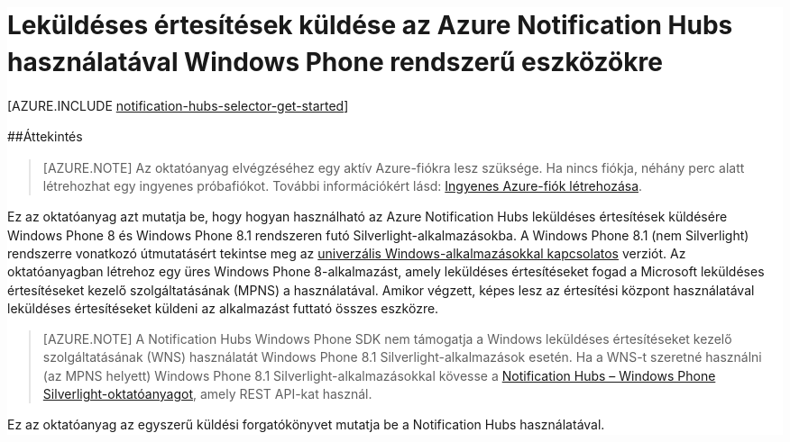 <properties
    pageTitle="Leküldéses értesítések küldése az Azure Notification Hubs használatával Windows Phone rendszerű eszközökre | Microsoft Azure"
    description="Ebben az oktatóanyagban elsajátíthatja, hogy hogyan használható az Azure Notification Hubs leküldéses értesítések küldésére Windows Phone 8 és Windows Phone 8.1 rendszeren futó Silverlight-alkalmazásokba."
    services="notification-hubs"
    documentationCenter="windows"
    keywords="leküldéses értesítés,leküldéses értesítés,windows phone leküldéses értesítés"
    authors="wesmc7777"
    manager="erikre"
    editor="erikre"/>

<tags
    ms.service="notification-hubs"
    ms.workload="mobile"
    ms.tgt_pltfrm="mobile-windows-phone"
    ms.devlang="dotnet"
    ms.topic="hero-article"
    ms.date="06/29/2016"
    ms.author="wesmc"/>

# Leküldéses értesítések küldése az Azure Notification Hubs használatával Windows Phone rendszerű eszközökre

[AZURE.INCLUDE [notification-hubs-selector-get-started](../../includes/notification-hubs-selector-get-started.md)]

##Áttekintés

> [AZURE.NOTE] Az oktatóanyag elvégzéséhez egy aktív Azure-fiókra lesz szüksége. Ha nincs fiókja, néhány perc alatt létrehozhat egy ingyenes próbafiókot. További információkért lásd: [Ingyenes Azure-fiók létrehozása](https://azure.microsoft.com/pricing/free-trial/?WT.mc_id=A0E0E5C02&amp;returnurl=http%3A%2F%2Fazure.microsoft.com%2Fen-us%2Fdocumentation%2Farticles%2Fnotification-hubs-windows-phone-get-started%2F).

Ez az oktatóanyag azt mutatja be, hogy hogyan használható az Azure Notification Hubs leküldéses értesítések küldésére Windows Phone 8 és Windows Phone 8.1 rendszeren futó Silverlight-alkalmazásokba. A Windows Phone 8.1 (nem Silverlight) rendszerre vonatkozó útmutatásért tekintse meg az [univerzális Windows-alkalmazásokkal kapcsolatos](notification-hubs-windows-store-dotnet-get-started-wns-push-notification.md) verziót.
Az oktatóanyagban létrehoz egy üres Windows Phone 8-alkalmazást, amely leküldéses értesítéseket fogad a Microsoft leküldéses értesítéseket kezelő szolgáltatásának (MPNS) a használatával. Amikor végzett, képes lesz az értesítési központ használatával leküldéses értesítéseket küldeni az alkalmazást futtató összes eszközre.

> [AZURE.NOTE] A Notification Hubs Windows Phone SDK nem támogatja a Windows leküldéses értesítéseket kezelő szolgáltatásának (WNS) használatát Windows Phone 8.1 Silverlight-alkalmazások esetén. Ha a WNS-t szeretné használni (az MPNS helyett) Windows Phone 8.1 Silverlight-alkalmazásokkal kövesse a [Notification Hubs – Windows Phone Silverlight-oktatóanyagot], amely REST API-kat használ.

Ez az oktatóanyag az egyszerű küldési forgatókönyvet mutatja be a Notification Hubs használatával.


[6]: ./media/notification-hubs-windows-phone-get-started/notification-hub-create-console-app.png
[7]: ./media/notification-hubs-windows-phone-get-started/notification-hub-create-from-portal.png
[8]: ./media/notification-hubs-windows-phone-get-started/notification-hub-create-from-portal2.png
[9]: ./media/notification-hubs-windows-phone-get-started/notification-hub-select-from-portal.png
[10]: ./media/notification-hubs-windows-phone-get-started/notification-hub-select-from-portal2.png
[11]: ./media/notification-hubs-windows-phone-get-started/notification-hub-create-wp-silverlight-app.png
[12]: ./media/notification-hubs-windows-phone-get-started/notification-hub-connection-strings.png
[13]: ./media/notification-hubs-windows-phone-get-started/notification-hub-create-wp-app.png
[14]: ./media/notification-hubs-windows-phone-get-started/mobile-app-enable-push-wp8.png
[15]: ./media/notification-hubs-windows-phone-get-started/notification-hub-pushauth.png
[20]: ./media/notification-hubs-windows-phone-get-started/notification-hub-windows-universal-app-install-package.png
[213]: ./media/notification-hubs-windows-phone-get-started/notification-hub-create-console-app.png
[Windows Phone-hoz készült Visual Studio 2012 Express]: https://go.microsoft.com/fwLink/p/?LinkID=268374
[Notification Hubs használatával]: http://msdn.microsoft.com/library/jj927170.aspx
[Az MPNS hitelesített módja]: http://msdn.microsoft.com/library/windowsphone/develop/ff941099(v=vs.105).aspx
[A Notification Hubs használata leküldéses értesítések küldéséhez felhasználók számára]: notification-hubs-aspnet-backend-windows-dotnet-wns-notification.md
[A legfrissebb hírek elküldése a Notification Hubs használatával]: notification-hubs-windows-phone-send-breaking-news.md
[bejelentéskatalógussal]: http://msdn.microsoft.com/library/windowsphone/develop/jj662938(v=vs.105).aspx
[csempekatalógussal]: http://msdn.microsoft.com/library/windowsphone/develop/hh202948(v=vs.105).aspx
[Notification Hubs – Windows Phone Silverlight-oktatóanyagot]: https://github.com/Azure/azure-notificationhubs-samples/tree/master/PushToSLPhoneApp
